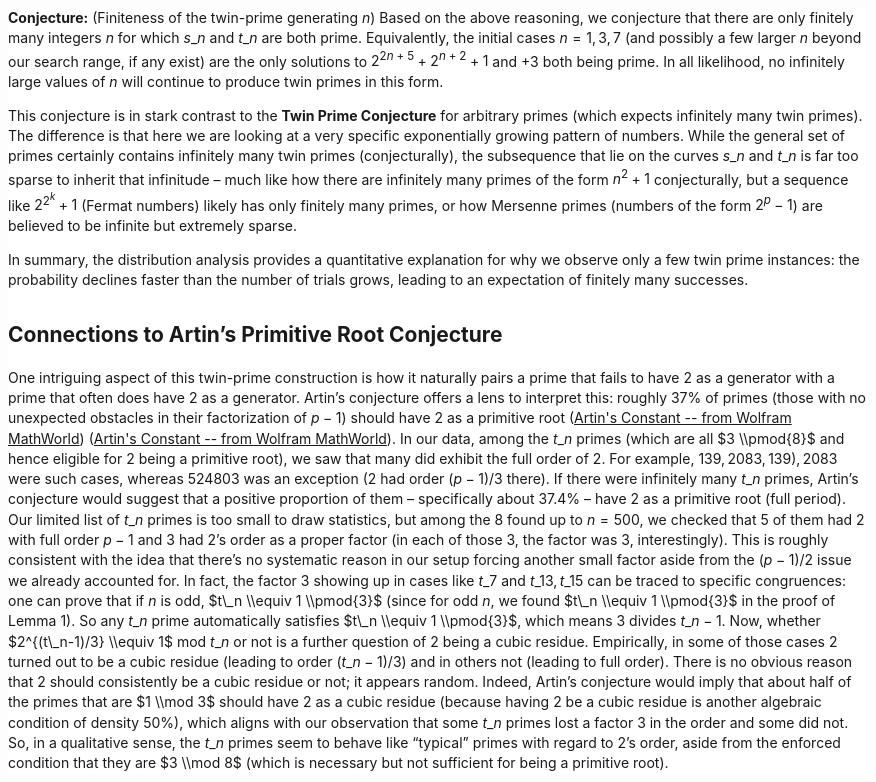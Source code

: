 **Conjecture:** (Finiteness of the twin-prime generating $n$) Based on the above reasoning, we conjecture that there are only finitely many integers $n$ for which $s\_n$ and $t\_n$ are both prime. Equivalently, the initial cases $n=1,3,7$ (and possibly a few larger $n$ beyond our search range, if any exist) are the only solutions to $2^{2n+5}+2^{n+2}+1$ and $+3$ both being prime. In all likelihood, no infinitely large values of $n$ will continue to produce twin primes in this form.

This conjecture is in stark contrast to the **Twin Prime Conjecture** for arbitrary primes (which expects infinitely many twin primes). The difference is that here we are looking at a very specific exponentially growing pattern of numbers. While the general set of primes certainly contains infinitely many twin primes (conjecturally), the subsequence that lie on the curves $s\_n$ and $t\_n$ is far too sparse to inherit that infinitude – much like how there are infinitely many primes of the form $n^2+1$ conjecturally, but a sequence like $2^{2^k}+1$ (Fermat numbers) likely has only finitely many primes, or how Mersenne primes (numbers of the form $2^p-1$) are believed to be infinite but extremely sparse.

In summary, the distribution analysis provides a quantitative explanation for why we observe only a few twin prime instances: the probability declines faster than the number of trials grows, leading to an expectation of finitely many successes.

## Connections to Artin’s Primitive Root Conjecture

One intriguing aspect of this twin-prime construction is how it naturally pairs a prime that fails to have 2 as a generator with a prime that often does have 2 as a generator. Artin’s conjecture offers a lens to interpret this: roughly 37% of primes (those with no unexpected obstacles in their factorization of $p-1$) should have 2 as a primitive root ([Artin's Constant \-- from Wolfram MathWorld](https://mathworld.wolfram.com/ArtinsConstant.html#:~:text=conjectured%20that%20the%20density%20of,by%20%2086%2C%20where)) ([Artin's Constant \-- from Wolfram MathWorld](https://mathworld.wolfram.com/ArtinsConstant.html#:~:text=The%20significance%20of%20Artin%27s%20constant,corresponding%20to%20a%20cyclic%20number)). In our data, among the $t\_n$ primes (which are all $3 \\pmod{8}$ and hence eligible for 2 being a primitive root), we saw that many did exhibit the full order of 2\. For example, $139, 2083, 139), 2083$ were such cases, whereas $524803$ was an exception (2 had order $(p-1)/3$ there). If there were infinitely many $t\_n$ primes, Artin’s conjecture would suggest that a positive proportion of them – specifically about 37.4% – have $2$ as a primitive root (full period). Our limited list of $t\_n$ primes is too small to draw statistics, but among the 8 found up to $n=500$, we checked that 5 of them had 2 with full order $p-1$ and 3 had 2’s order as a proper factor (in each of those 3, the factor was 3, interestingly). This is roughly consistent with the idea that there’s no systematic reason in our setup forcing another small factor aside from the $(p-1)/2$ issue we already accounted for. In fact, the factor 3 showing up in cases like $t\_7$ and $t\_{13}, t\_{15}$ can be traced to specific congruences: one can prove that if $n$ is odd, $t\_n \\equiv 1 \\pmod{3}$ (since for odd $n$, we found $t\_n \\equiv 1 \\pmod{3}$ in the proof of Lemma 1). So any $t\_n$ prime automatically satisfies $t\_n \\equiv 1 \\pmod{3}$, which means $3$ divides $t\_n-1$. Now, whether $2^{(t\_n-1)/3} \\equiv 1$ mod $t\_n$ or not is a further question of 2 being a cubic residue. Empirically, in some of those cases 2 turned out to be a cubic residue (leading to order $(t\_n-1)/3$) and in others not (leading to full order). There is no obvious reason that 2 should consistently be a cubic residue or not; it appears random. Indeed, Artin’s conjecture would imply that about half of the primes that are $1 \\mod 3$ should have 2 as a cubic residue (because having 2 be a cubic residue is another algebraic condition of density 50%), which aligns with our observation that some $t\_n$ primes lost a factor 3 in the order and some did not. So, in a qualitative sense, the $t\_n$ primes seem to behave like “typical” primes with regard to 2’s order, aside from the enforced condition that they are $3 \\mod 8$ (which is necessary but not sufficient for being a primitive root).
